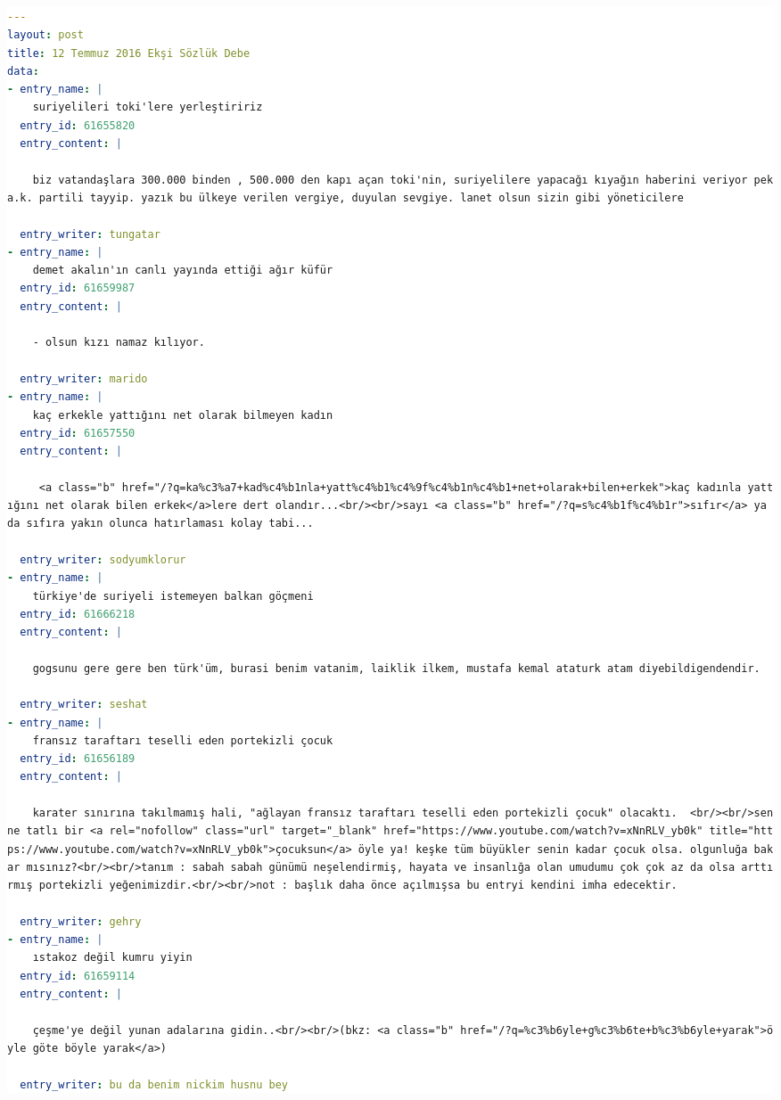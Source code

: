 ```yaml
---
layout: post
title: 12 Temmuz 2016 Ekşi Sözlük Debe
data:
- entry_name: |
    suriyelileri toki'lere yerleştiririz
  entry_id: 61655820
  entry_content: |
    
    biz vatandaşlara 300.000 binden , 500.000 den kapı açan toki'nin, suriyelilere yapacağı kıyağın haberini veriyor pek a.k. partili tayyip. yazık bu ülkeye verilen vergiye, duyulan sevgiye. lanet olsun sizin gibi yöneticilere
    
  entry_writer: tungatar
- entry_name: |
    demet akalın'ın canlı yayında ettiği ağır küfür
  entry_id: 61659987
  entry_content: |
    
    - olsun kızı namaz kılıyor.
    
  entry_writer: marido
- entry_name: |
    kaç erkekle yattığını net olarak bilmeyen kadın
  entry_id: 61657550
  entry_content: |
    
     <a class="b" href="/?q=ka%c3%a7+kad%c4%b1nla+yatt%c4%b1%c4%9f%c4%b1n%c4%b1+net+olarak+bilen+erkek">kaç kadınla yattığını net olarak bilen erkek</a>lere dert olandır...<br/><br/>sayı <a class="b" href="/?q=s%c4%b1f%c4%b1r">sıfır</a> ya da sıfıra yakın olunca hatırlaması kolay tabi...
   
  entry_writer: sodyumklorur
- entry_name: |
    türkiye'de suriyeli istemeyen balkan göçmeni
  entry_id: 61666218
  entry_content: |
    
    gogsunu gere gere ben türk'üm, burasi benim vatanim, laiklik ilkem, mustafa kemal ataturk atam diyebildigendendir.
    
  entry_writer: seshat
- entry_name: |
    fransız taraftarı teselli eden portekizli çocuk
  entry_id: 61656189
  entry_content: |
    
    karater sınırına takılmamış hali, "ağlayan fransız taraftarı teselli eden portekizli çocuk" olacaktı.  <br/><br/>sen ne tatlı bir <a rel="nofollow" class="url" target="_blank" href="https://www.youtube.com/watch?v=xNnRLV_yb0k" title="https://www.youtube.com/watch?v=xNnRLV_yb0k">çocuksun</a> öyle ya! keşke tüm büyükler senin kadar çocuk olsa. olgunluğa bakar mısınız?<br/><br/>tanım : sabah sabah günümü neşelendirmiş, hayata ve insanlığa olan umudumu çok çok az da olsa arttırmış portekizli yeğenimizdir.<br/><br/>not : başlık daha önce açılmışsa bu entryi kendini imha edecektir.
   
  entry_writer: gehry
- entry_name: |
    ıstakoz değil kumru yiyin
  entry_id: 61659114
  entry_content: |
    
    çeşme'ye değil yunan adalarına gidin..<br/><br/>(bkz: <a class="b" href="/?q=%c3%b6yle+g%c3%b6te+b%c3%b6yle+yarak">öyle göte böyle yarak</a>)
   
  entry_writer: bu da benim nickim husnu bey
```